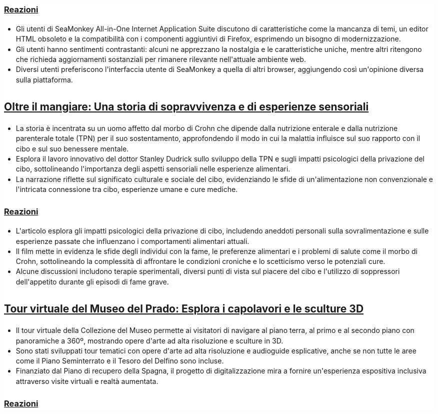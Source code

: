 ### [Reazioni](https://news.ycombinator.com/item?id=40082372)

- Gli utenti di SeaMonkey All-in-One Internet Application Suite discutono di caratteristiche come la mancanza di temi, un editor HTML obsoleto e la compatibilità con i componenti aggiuntivi di Firefox, esprimendo un bisogno di modernizzazione.
- Gli utenti hanno sentimenti contrastanti: alcuni ne apprezzano la nostalgia e le caratteristiche uniche, mentre altri ritengono che richieda aggiornamenti sostanziali per rimanere rilevante nell'attuale ambiente web.
- Diversi utenti preferiscono l'interfaccia utente di SeaMonkey a quella di altri browser, aggiungendo così un'opinione diversa sulla piattaforma.

## [Oltre il mangiare: Una storia di sopravvivenza e di esperienze sensoriali](https://longreads.com/2024/04/18/crohns-life-without-eating/)

- La storia è incentrata su un uomo affetto dal morbo di Crohn che dipende dalla nutrizione enterale e dalla nutrizione parenterale totale (TPN) per il suo sostentamento, approfondendo il modo in cui la malattia influisce sul suo rapporto con il cibo e sul suo benessere mentale.
- Esplora il lavoro innovativo del dottor Stanley Dudrick sullo sviluppo della TPN e sugli impatti psicologici della privazione del cibo, sottolineando l'importanza degli aspetti sensoriali nelle esperienze alimentari.
- La narrazione riflette sul significato culturale e sociale del cibo, evidenziando le sfide di un'alimentazione non convenzionale e l'intricata connessione tra cibo, esperienze umane e cure mediche.

### [Reazioni](https://news.ycombinator.com/item?id=40079647)

- L'articolo esplora gli impatti psicologici della privazione di cibo, includendo aneddoti personali sulla sovralimentazione e sulle esperienze passate che influenzano i comportamenti alimentari attuali.
- Il film mette in evidenza le sfide degli individui con la fame, le preferenze alimentari e i problemi di salute come il morbo di Crohn, sottolineando la complessità di affrontare le condizioni croniche e lo scetticismo verso le potenziali cure.
- Alcune discussioni includono terapie sperimentali, diversi punti di vista sul piacere del cibo e l'utilizzo di soppressori dell'appetito durante gli episodi di fame grave.

## [Tour virtuale del Museo del Prado: Esplora i capolavori e le sculture 3D](https://www.museodelprado.es/visita-virtual-coleccion-2023)

- Il tour virtuale della Collezione del Museo permette ai visitatori di navigare al piano terra, al primo e al secondo piano con panoramiche a 360º, mostrando opere d'arte ad alta risoluzione e sculture in 3D.
- Sono stati sviluppati tour tematici con opere d'arte ad alta risoluzione e audioguide esplicative, anche se non tutte le aree come il Piano Seminterrato e il Tesoro del Delfino sono incluse.
- Finanziato dal Piano di recupero della Spagna, il progetto di digitalizzazione mira a fornire un'esperienza espositiva inclusiva attraverso visite virtuali e realtà aumentata.

### [Reazioni](https://news.ycombinator.com/item?id=40079516)
